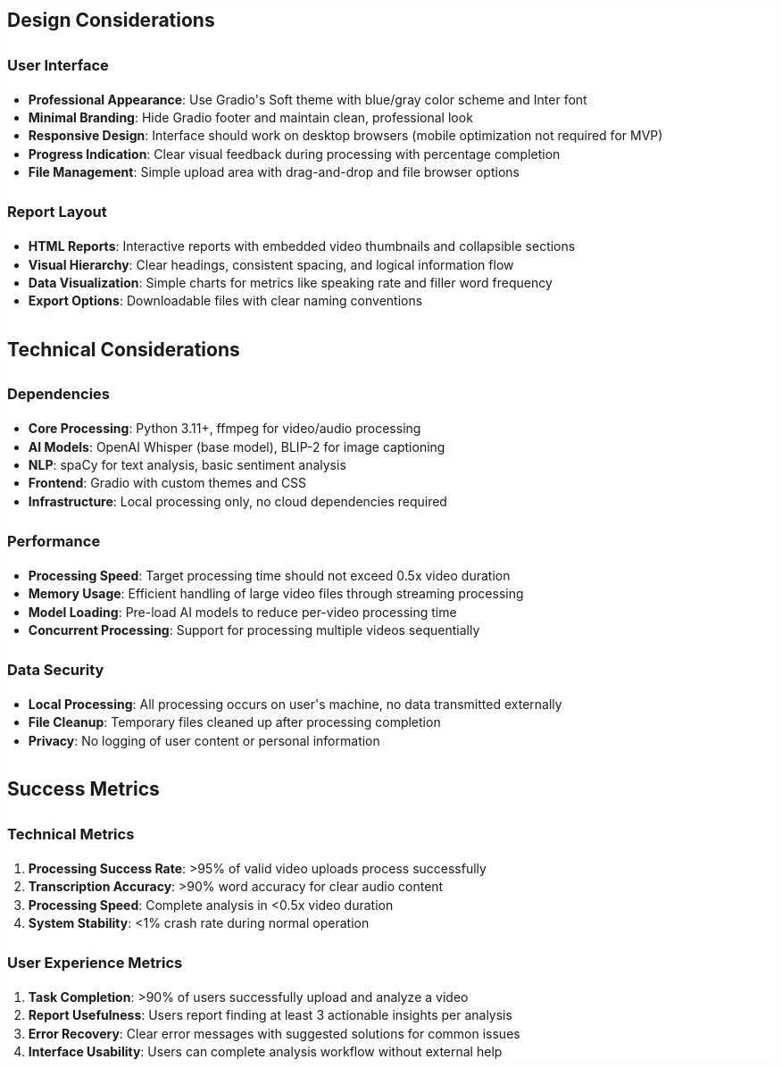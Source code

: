 ## Design Considerations

### User Interface
- **Professional Appearance**: Use Gradio's Soft theme with blue/gray color scheme and Inter font
- **Minimal Branding**: Hide Gradio footer and maintain clean, professional look
- **Responsive Design**: Interface should work on desktop browsers (mobile optimization not required for MVP)
- **Progress Indication**: Clear visual feedback during processing with percentage completion
- **File Management**: Simple upload area with drag-and-drop and file browser options

### Report Layout
- **HTML Reports**: Interactive reports with embedded video thumbnails and collapsible sections
- **Visual Hierarchy**: Clear headings, consistent spacing, and logical information flow
- **Data Visualization**: Simple charts for metrics like speaking rate and filler word frequency
- **Export Options**: Downloadable files with clear naming conventions

## Technical Considerations

### Dependencies
- **Core Processing**: Python 3.11+, ffmpeg for video/audio processing
- **AI Models**: OpenAI Whisper (base model), BLIP-2 for image captioning
- **NLP**: spaCy for text analysis, basic sentiment analysis
- **Frontend**: Gradio with custom themes and CSS
- **Infrastructure**: Local processing only, no cloud dependencies required

### Performance
- **Processing Speed**: Target processing time should not exceed 0.5x video duration
- **Memory Usage**: Efficient handling of large video files through streaming processing
- **Model Loading**: Pre-load AI models to reduce per-video processing time
- **Concurrent Processing**: Support for processing multiple videos sequentially

### Data Security
- **Local Processing**: All processing occurs on user's machine, no data transmitted externally
- **File Cleanup**: Temporary files cleaned up after processing completion
- **Privacy**: No logging of user content or personal information

## Success Metrics

### Technical Metrics
1. **Processing Success Rate**: >95% of valid video uploads process successfully
2. **Transcription Accuracy**: >90% word accuracy for clear audio content
3. **Processing Speed**: Complete analysis in <0.5x video duration
4. **System Stability**: <1% crash rate during normal operation

### User Experience Metrics
1. **Task Completion**: >90% of users successfully upload and analyze a video
2. **Report Usefulness**: Users report finding at least 3 actionable insights per analysis
3. **Error Recovery**: Clear error messages with suggested solutions for common issues
4. **Interface Usability**: Users can complete analysis workflow without external help
